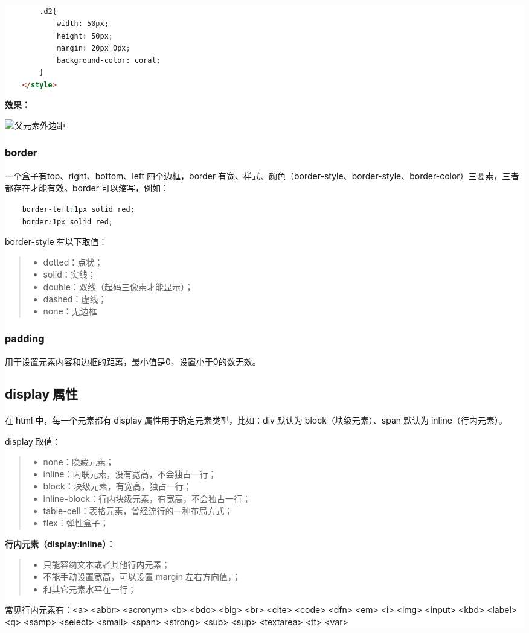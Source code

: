 ```html
        .d2{
            width: 50px;
            height: 50px;
            margin: 20px 0px;
            background-color: coral;
        }
    </style>
```

**效果：**

![父元素外边距](https://gitee.com/liuxingtian/markdow/raw/master/01.大前端/03.css布局/images/pre/父元素外边距.png)

### border

一个盒子有top、right、bottom、left 四个边框，border 有宽、样式、颜色（border-style、border-style、border-color）三要素，三者都存在才能有效。border 可以缩写，例如：

```css
    border-left:1px solid red;
    border:1px solid red;
```

border-style 有以下取值：

>- dotted：点状；
>- solid：实线；
>- double：双线（起码三像素才能显示）；
>- dashed：虚线；
>- none：无边框

### padding

用于设置元素内容和边框的距离，最小值是0，设置小于0的数无效。

## display 属性

在 html 中，每一个元素都有 display 属性用于确定元素类型，比如：div 默认为 block（块级元素）、span 默认为 inline（行内元素）。

display 取值：

>- none：隐藏元素；
>- inline：内联元素，没有宽高，不会独占一行；
>- block：块级元素，有宽高，独占一行；
>- inline-block：行内块级元素，有宽高，不会独占一行；
>- table-cell：表格元素，曾经流行的一种布局方式；
>- flex：弹性盒子；

**行内元素（display:inline）：**

>- 只能容纳文本或者其他行内元素；
>- 不能手动设置宽高，可以设置 margin 左右方向值，；
>- 和其它元素水平在一行；

常见行内元素有：\<a\> \<abbr\> \<acronym\> \<b\> \<bdo\> \<big\> \<br\> \<cite\> \<code\> \<dfn\> \<em\> \<i\> \<img\> \<input\> \<kbd\> \<label\> \<q\> \<samp\> \<select\> \<small\> \<span\> \<strong\> \<sub\> \<sup\> \<textarea\> \<tt\> \<var\> 
